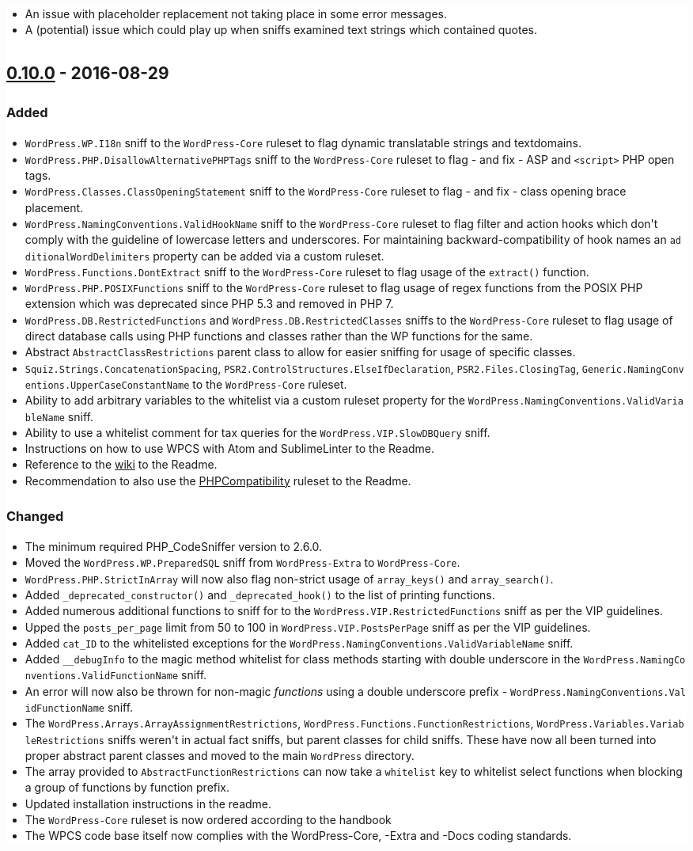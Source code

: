 - An issue with placeholder replacement not taking place in some error messages.
- A (potential) issue which could play up when sniffs examined text strings which contained quotes.


## [0.10.0] - 2016-08-29

### Added
- `WordPress.WP.I18n` sniff to the `WordPress-Core` ruleset to flag dynamic translatable strings and textdomains.
- `WordPress.PHP.DisallowAlternativePHPTags` sniff to the `WordPress-Core` ruleset to flag - and fix - ASP and `<script>` PHP open tags.
- `WordPress.Classes.ClassOpeningStatement` sniff to the `WordPress-Core` ruleset to flag - and fix - class opening brace placement.
- `WordPress.NamingConventions.ValidHookName` sniff to the `WordPress-Core` ruleset to flag filter and action hooks which don't comply with the guideline of lowercase letters and underscores. For maintaining backward-compatibility of hook names an `additionalWordDelimiters` property can be added via a custom ruleset.
- `WordPress.Functions.DontExtract` sniff to the `WordPress-Core` ruleset to flag usage of the `extract()` function.
- `WordPress.PHP.POSIXFunctions` sniff to the `WordPress-Core` ruleset to flag usage of regex functions from the POSIX PHP extension which was deprecated since PHP 5.3 and removed in PHP 7.
- `WordPress.DB.RestrictedFunctions` and `WordPress.DB.RestrictedClasses` sniffs to the `WordPress-Core` ruleset to flag usage of direct database calls using PHP functions and classes rather than the WP functions for the same.
- Abstract `AbstractClassRestrictions` parent class to allow for easier sniffing for usage of specific classes.
- `Squiz.Strings.ConcatenationSpacing`, `PSR2.ControlStructures.ElseIfDeclaration`, `PSR2.Files.ClosingTag`, `Generic.NamingConventions.UpperCaseConstantName` to the `WordPress-Core` ruleset.
- Ability to add arbitrary variables to the whitelist via a custom ruleset property for the `WordPress.NamingConventions.ValidVariableName` sniff.
- Ability to use a whitelist comment for tax queries for the `WordPress.VIP.SlowDBQuery` sniff.
- Instructions on how to use WPCS with Atom and SublimeLinter to the Readme.
- Reference to the [wiki](https://github.com/WordPress-Coding-Standards/WordPress-Coding-Standards/wiki) to the Readme.
- Recommendation to also use the [PHPCompatibility](https://github.com/wimg/PHPCompatibility) ruleset to the Readme.

### Changed
- The minimum required PHP_CodeSniffer version to 2.6.0.
- Moved the `WordPress.WP.PreparedSQL` sniff from `WordPress-Extra` to `WordPress-Core`.
- `WordPress.PHP.StrictInArray` will now also flag non-strict usage of `array_keys()` and `array_search()`.
- Added `_deprecated_constructor()` and `_deprecated_hook()` to the list of printing functions.
- Added numerous additional functions to sniff for to the `WordPress.VIP.RestrictedFunctions` sniff as per the VIP guidelines.
- Upped the `posts_per_page` limit from 50 to 100 in `WordPress.VIP.PostsPerPage` sniff as per the VIP guidelines.
- Added `cat_ID` to the whitelisted exceptions for the `WordPress.NamingConventions.ValidVariableName` sniff.
- Added `__debugInfo` to the magic method whitelist for class methods starting with double underscore in the `WordPress.NamingConventions.ValidFunctionName` sniff.
- An error will now also be thrown for non-magic _functions_ using a double underscore prefix - `WordPress.NamingConventions.ValidFunctionName` sniff.
- The `WordPress.Arrays.ArrayAssignmentRestrictions`, `WordPress.Functions.FunctionRestrictions`, `WordPress.Variables.VariableRestrictions` sniffs weren't in actual fact sniffs, but parent classes for child sniffs. These have now all been turned into proper abstract parent classes and moved to the main `WordPress` directory.
- The array provided to `AbstractFunctionRestrictions` can now take a `whitelist` key to whitelist select functions when blocking a group of functions by function prefix.
- Updated installation instructions in the readme.
- The `WordPress-Core` ruleset is now ordered according to the handbook
- The WPCS code base itself now complies with the WordPress-Core, -Extra and -Docs coding standards.

[Unreleased]: https://github.com/WordPress-Coding-Standards/WordPress-Coding-Standards/compare/0.12.0...HEAD
[0.12.0]: https://github.com/WordPress-Coding-Standards/WordPress-Coding-Standards/compare/0.11.0...0.12.0
[0.11.0]: https://github.com/WordPress-Coding-Standards/WordPress-Coding-Standards/compare/0.10.0...0.11.0
[0.10.0]: https://github.com/WordPress-Coding-Standards/WordPress-Coding-Standards/compare/0.9.0...0.10.0
[0.9.0]: https://github.com/WordPress-Coding-Standards/WordPress-Coding-Standards/compare/0.8.0...0.9.0
[0.8.0]: https://github.com/WordPress-Coding-Standards/WordPress-Coding-Standards/compare/0.7.1...0.8.0
[0.7.1]: https://github.com/WordPress-Coding-Standards/WordPress-Coding-Standards/compare/0.7.0...0.7.1
[0.7.0]: https://github.com/WordPress-Coding-Standards/WordPress-Coding-Standards/compare/0.6.0...0.7.0
[0.6.0]: https://github.com/WordPress-Coding-Standards/WordPress-Coding-Standards/compare/0.5.0...0.6.0
[0.5.0]: https://github.com/WordPress-Coding-Standards/WordPress-Coding-Standards/compare/0.4.0...0.5.0
[0.4.0]: https://github.com/WordPress-Coding-Standards/WordPress-Coding-Standards/compare/0.3.0...0.4.0
[0.3.0]: https://github.com/WordPress-Coding-Standards/WordPress-Coding-Standards/compare/2013-10-06...0.3.0
[2013-10-06]: https://github.com/WordPress-Coding-Standards/WordPress-Coding-Standards/compare/2013-06-11...2013-10-06